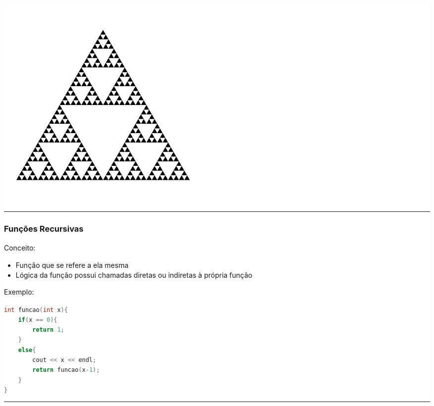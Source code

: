 <td><img src="img/rec_triangle.png" width=400/><td>
</tr>
</table>

---

### Funções Recursivas
Conceito:
- Função que se refere a ela mesma
- Lógica da função possui chamadas diretas ou indiretas à própria função

Exemplo:
```C++
int funcao(int x){
    if(x == 0){
        return 1;
    }
    else{
        cout << x << endl;
        return funcao(x-1);
    }
}
```
---
